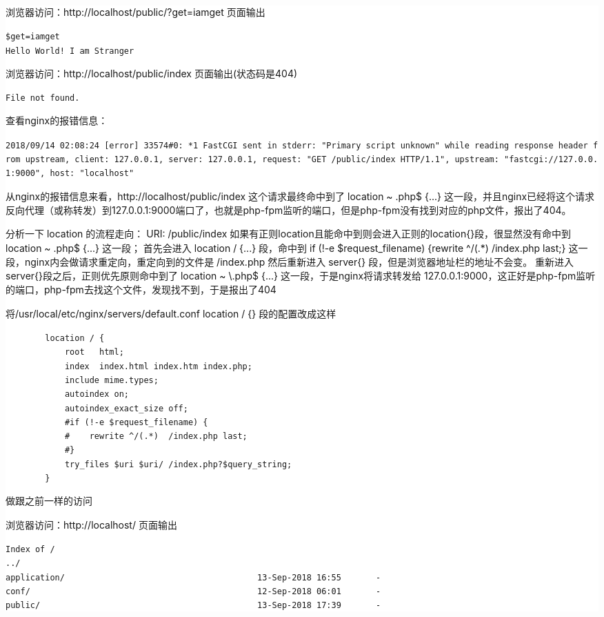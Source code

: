 浏览器访问：http://localhost/public/?get=iamget
页面输出
```html
$get=iamget
Hello World! I am Stranger
```

浏览器访问：http://localhost/public/index
页面输出(状态码是404)
```html
File not found.
```
查看nginx的报错信息：
```shell
2018/09/14 02:08:24 [error] 33574#0: *1 FastCGI sent in stderr: "Primary script unknown" while reading response header from upstream, client: 127.0.0.1, server: 127.0.0.1, request: "GET /public/index HTTP/1.1", upstream: "fastcgi://127.0.0.1:9000", host: "localhost"
```
从nginx的报错信息来看，http://localhost/public/index 这个请求最终命中到了 location ~ \.php$ {...} 这一段，并且nginx已经将这个请求反向代理（或称转发）到127.0.0.1:9000端口了，也就是php-fpm监听的端口，但是php-fpm没有找到对应的php文件，报出了404。

分析一下 location 的流程走向：
URI: /public/index
如果有正则location且能命中到则会进入正则的location{}段，很显然没有命中到 location ~ \.php$ {...} 这一段；
首先会进入 location / {...} 段，命中到 if (!-e $request_filename) {rewrite ^/(.*)  /index.php last;} 这一段，nginx内会做请求重定向，重定向到的文件是 /index.php 然后重新进入 server{} 段，但是浏览器地址栏的地址不会变。
重新进入 server{}段之后，正则优先原则命中到了 location ~ \.php$ {...} 这一段，于是nginx将请求转发给 127.0.0.1:9000，这正好是php-fpm监听的端口，php-fpm去找这个文件，发现找不到，于是报出了404

将/usr/local/etc/nginx/servers/default.conf location / {} 段的配置改成这样
```shell
        location / {
            root   html;
            index  index.html index.htm index.php;
            include mime.types;
            autoindex on;
            autoindex_exact_size off;
            #if (!-e $request_filename) {
            #    rewrite ^/(.*)  /index.php last;
            #}
            try_files $uri $uri/ /index.php?$query_string;
        }
```
做跟之前一样的访问

浏览器访问：http://localhost/
页面输出
```html
Index of /
../
application/                                       13-Sep-2018 16:55       -
conf/                                              12-Sep-2018 06:01       -
public/                                            13-Sep-2018 17:39       -
```
